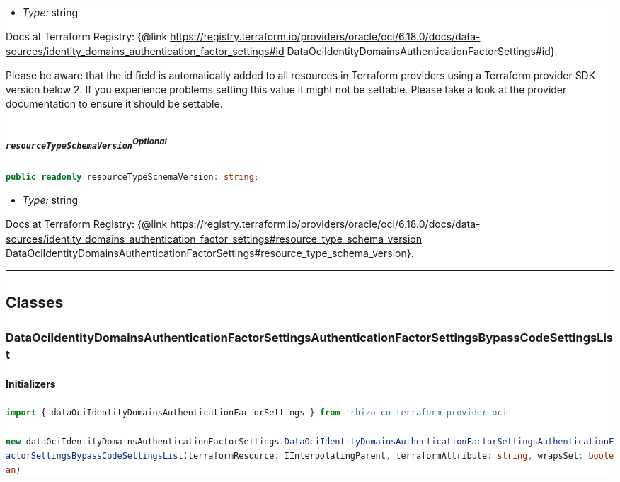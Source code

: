 - *Type:* string

Docs at Terraform Registry: {@link https://registry.terraform.io/providers/oracle/oci/6.18.0/docs/data-sources/identity_domains_authentication_factor_settings#id DataOciIdentityDomainsAuthenticationFactorSettings#id}.

Please be aware that the id field is automatically added to all resources in Terraform providers using a Terraform provider SDK version below 2.
If you experience problems setting this value it might not be settable. Please take a look at the provider documentation to ensure it should be settable.

---

##### `resourceTypeSchemaVersion`<sup>Optional</sup> <a name="resourceTypeSchemaVersion" id="rhizo-co-terraform-provider-oci.dataOciIdentityDomainsAuthenticationFactorSettings.DataOciIdentityDomainsAuthenticationFactorSettingsConfig.property.resourceTypeSchemaVersion"></a>

```typescript
public readonly resourceTypeSchemaVersion: string;
```

- *Type:* string

Docs at Terraform Registry: {@link https://registry.terraform.io/providers/oracle/oci/6.18.0/docs/data-sources/identity_domains_authentication_factor_settings#resource_type_schema_version DataOciIdentityDomainsAuthenticationFactorSettings#resource_type_schema_version}.

---

## Classes <a name="Classes" id="Classes"></a>

### DataOciIdentityDomainsAuthenticationFactorSettingsAuthenticationFactorSettingsBypassCodeSettingsList <a name="DataOciIdentityDomainsAuthenticationFactorSettingsAuthenticationFactorSettingsBypassCodeSettingsList" id="rhizo-co-terraform-provider-oci.dataOciIdentityDomainsAuthenticationFactorSettings.DataOciIdentityDomainsAuthenticationFactorSettingsAuthenticationFactorSettingsBypassCodeSettingsList"></a>

#### Initializers <a name="Initializers" id="rhizo-co-terraform-provider-oci.dataOciIdentityDomainsAuthenticationFactorSettings.DataOciIdentityDomainsAuthenticationFactorSettingsAuthenticationFactorSettingsBypassCodeSettingsList.Initializer"></a>

```typescript
import { dataOciIdentityDomainsAuthenticationFactorSettings } from 'rhizo-co-terraform-provider-oci'

new dataOciIdentityDomainsAuthenticationFactorSettings.DataOciIdentityDomainsAuthenticationFactorSettingsAuthenticationFactorSettingsBypassCodeSettingsList(terraformResource: IInterpolatingParent, terraformAttribute: string, wrapsSet: boolean)
```
